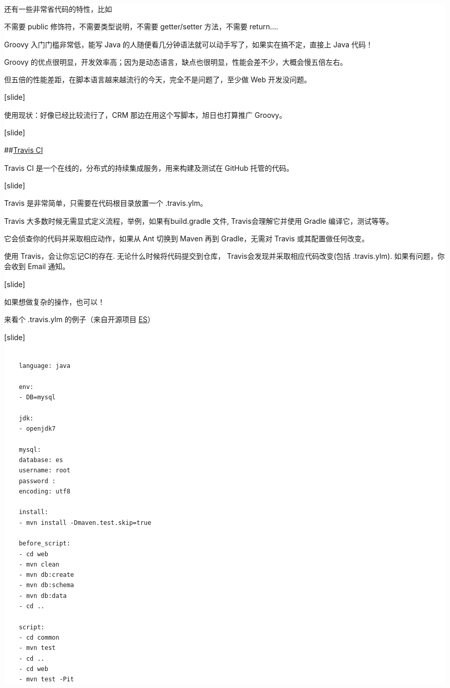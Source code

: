 还有一些非常省代码的特性，比如

不需要 public 修饰符，不需要类型说明，不需要 getter/setter 方法，不需要 return....
	
Groovy 入门门槛非常低，能写 Java 的人随便看几分钟语法就可以动手写了，如果实在搞不定，直接上 Java 代码！

Groovy 的优点很明显，开发效率高；因为是动态语言，缺点也很明显，性能会差不少，大概会慢五倍左右。

但五倍的性能差距，在脚本语言越来越流行的今天，完全不是问题了，至少做 Web 开发没问题。

[slide]

使用现状：好像已经比较流行了，CRM 那边在用这个写脚本，旭日也打算推广 Groovy。

[slide]

##[Travis CI](https://travis-ci.org/)

Travis CI 是一个在线的，分布式的持续集成服务，用来构建及测试在 GitHub 托管的代码。


[slide]

Travis 是非常简单，只需要在代码根目录放置一个 .travis.ylm。

Travis 大多数时候无需显式定义流程，举例，如果有build.gradle 文件, Travis会理解它并使用 Gradle 编译它，测试等等。

它会侦查你的代码并采取相应动作，如果从 Ant 切换到 Maven 再到 Gradle，无需对 Travis 或其配置做任何改变。


使用 Travis，会让你忘记CI的存在. 无论什么时候将代码提交到仓库， Travis会发现并采取相应代码改变(包括 .travis.ylm). 如果有问题，你会收到 Email 通知。

[slide]

如果想做复杂的操作，也可以！

来看个 .travis.ylm 的例子（来自开源项目 [ES](https://github.com/zhangkaitao/es)）

[slide]

```	

	language: java
	
	env:
	- DB=mysql
	
	jdk:
	- openjdk7
	
	mysql:
	database: es
	username: root
	password :
	encoding: utf8
	
	install:
	- mvn install -Dmaven.test.skip=true
	
	before_script:
	- cd web
	- mvn clean
	- mvn db:create
	- mvn db:schema
	- mvn db:data
	- cd ..
	
	script:
	- cd common
	- mvn test
	- cd ..
	- cd web
	- mvn test -Pit
```